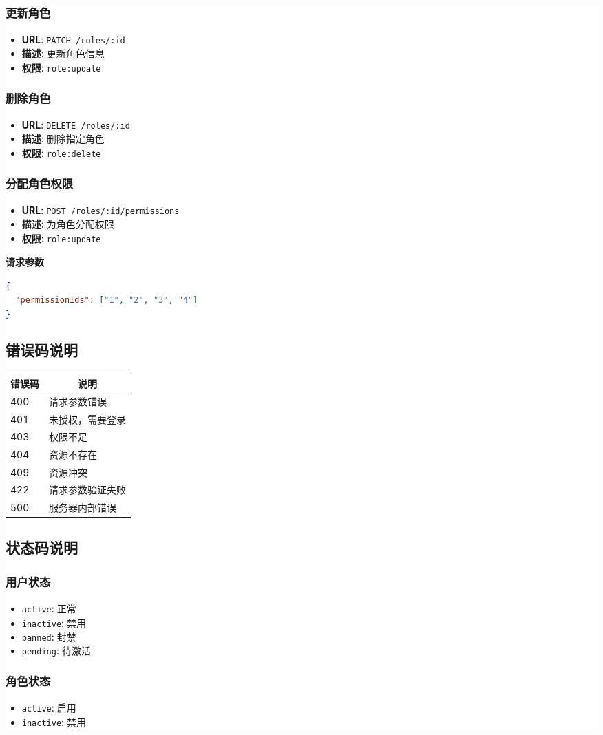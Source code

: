 ### 更新角色
- **URL**: `PATCH /roles/:id`
- **描述**: 更新角色信息
- **权限**: `role:update`

### 删除角色
- **URL**: `DELETE /roles/:id`
- **描述**: 删除指定角色
- **权限**: `role:delete`

### 分配角色权限
- **URL**: `POST /roles/:id/permissions`
- **描述**: 为角色分配权限
- **权限**: `role:update`

**请求参数**
```json
{
  "permissionIds": ["1", "2", "3", "4"]
}
```

## 错误码说明

| 错误码 | 说明 |
|--------|------|
| 400 | 请求参数错误 |
| 401 | 未授权，需要登录 |
| 403 | 权限不足 |
| 404 | 资源不存在 |
| 409 | 资源冲突 |
| 422 | 请求参数验证失败 |
| 500 | 服务器内部错误 |

## 状态码说明

### 用户状态
- `active`: 正常
- `inactive`: 禁用
- `banned`: 封禁
- `pending`: 待激活

### 角色状态
- `active`: 启用
- `inactive`: 禁用
